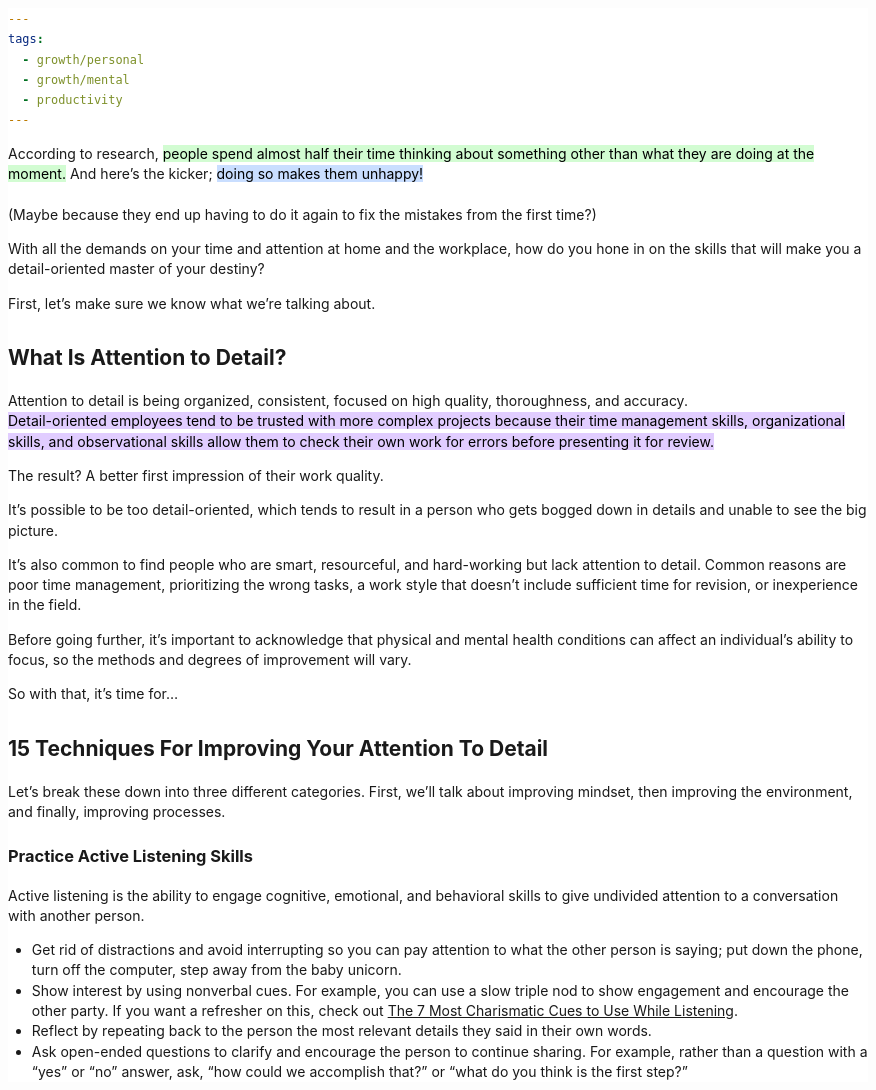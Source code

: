 ```yaml
---
tags:
  - growth/personal
  - growth/mental
  - productivity
---
```



According to research, <mark style="background: #BBFABBA6;">people spend almost half their time thinking about something other than what they are doing at the moment.</mark> And here’s the kicker; <mark style="background: #ADCCFFA6;">doing so makes them unhappy!  
</mark>  
(Maybe because they end up having to do it again to fix the mistakes from the first time?)

With all the demands on your time and attention at home and the workplace, how do you hone in on the skills that will make you a detail-oriented master of your destiny? 

First, let’s make sure we know what we’re talking about. 

## What Is Attention to Detail?

Attention to detail is being organized, consistent, focused on high quality, thoroughness, and accuracy.  
<mark style="background: #D2B3FFA6;">Detail-oriented employees tend to be trusted with more complex projects because their time management skills, organizational skills, and observational skills allow them to check their own work for errors before presenting it for review.</mark>

The result? A better first impression of their work quality. 

It’s possible to be too detail-oriented, which tends to result in a person who gets bogged down in details and unable to see the big picture. 

It’s also common to find people who are smart, resourceful, and hard-working but lack attention to detail. Common reasons are poor time management, prioritizing the wrong tasks, a work style that doesn’t include sufficient time for revision, or inexperience in the field.

Before going further, it’s important to acknowledge that physical and mental health conditions can affect an individual’s ability to focus, so the methods and degrees of improvement will vary.

So with that, it’s time for…

## 15 Techniques For Improving Your Attention To Detail

Let’s break these down into three different categories. First, we’ll talk about improving mindset, then improving the environment, and finally, improving processes. 

### Practice Active Listening Skills

Active listening is the ability to engage cognitive, emotional, and behavioral skills to give undivided attention to a conversation with another person. 

- Get rid of distractions and avoid interrupting so you can pay attention to what the other person is saying; put down the phone, turn off the computer, step away from the baby unicorn. 
- Show interest by using nonverbal cues. For example, you can use a slow triple nod to show engagement and encourage the other party. If you want a refresher on this, check out [The 7 Most Charismatic Cues to Use While Listening](https://www.scienceofpeople.com/listening-skills/).
- Reflect by repeating back to the person the most relevant details they said in their own words. 
- Ask open-ended questions to clarify and encourage the person to continue sharing. For example, rather than a question with a “yes” or “no” answer, ask, “how could we accomplish that?” or “what do you think is the first step?”
